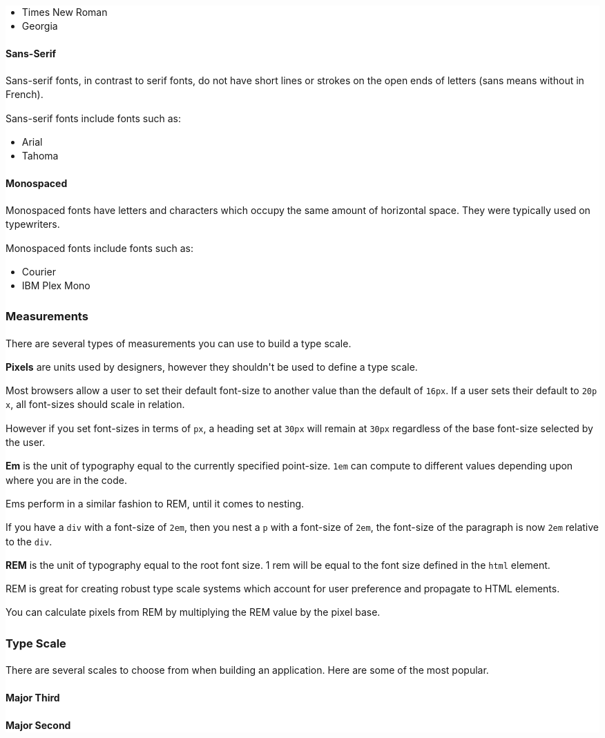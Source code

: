 - Times New Roman
- Georgia

#### Sans-Serif

Sans-serif fonts, in contrast to serif fonts, do not have short lines or strokes on the open ends of letters (sans means without in French).

Sans-serif fonts include fonts such as:

- Arial
- Tahoma

#### Monospaced

Monospaced fonts have letters and characters which occupy the same amount of horizontal space. They were typically used on typewriters.

Monospaced fonts include fonts such as:

- Courier
- IBM Plex Mono

### Measurements

There are several types of measurements you can use to build a type scale.

**Pixels** are units used by designers, however they shouldn't be used to define a type scale.

Most browsers allow a user to set their default font-size to another value than the default of `16px`. If a user sets their default to `20px`, all font-sizes should scale in relation.

However if you set font-sizes in terms of `px`, a heading set at `30px` will remain at `30px` regardless of the base font-size selected by the user.

**Em** is the unit of typography equal to the currently specified point-size. `1em` can compute to different values depending upon where you are in the code.

Ems perform in a similar fashion to REM, until it comes to nesting.

If you have a `div` with a font-size of `2em`, then you nest a `p` with a font-size of `2em`, the font-size of the paragraph is now `2em` relative to the `div`.

**REM** is the unit of typography equal to the root font size. 1 rem will be equal to the font size defined in the `html` element.

REM is great for creating robust type scale systems which account for user preference and propagate to HTML elements.

You can calculate pixels from REM by multiplying the REM value by the pixel base.

### Type Scale

There are several scales to choose from when building an application. Here are some of the most popular.

#### Major Third

#### Major Second
